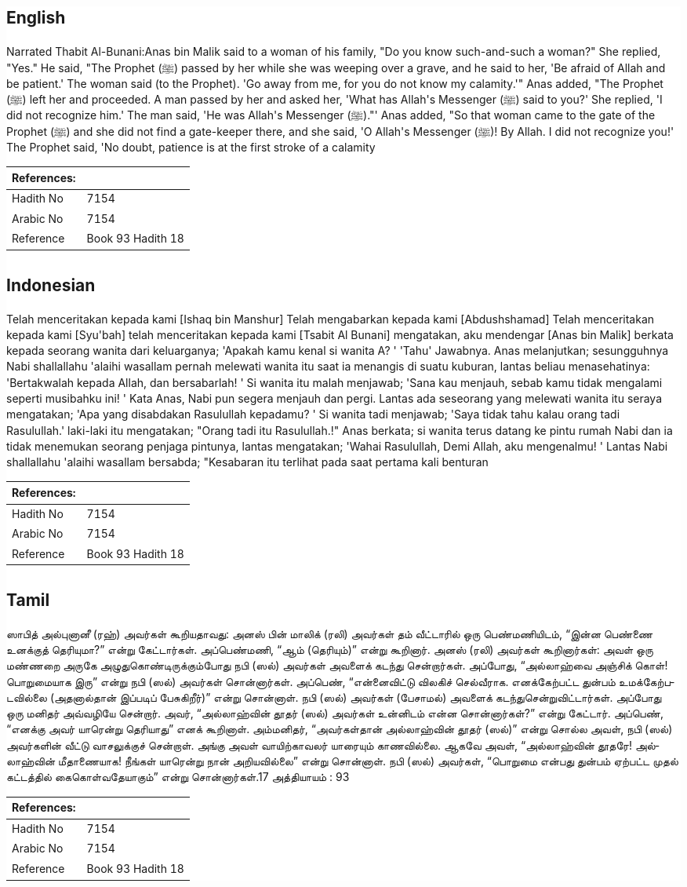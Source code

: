## English


<div dir="ltr" lang="en" style={{fontSize:'larger',backgroundColor:'#f8f9fa',padding:20}}>
Narrated Thabit Al-Bunani:Anas bin Malik said to a woman of his family, "Do you know such-and-such a woman?" She replied, "Yes." He said, "The Prophet (ﷺ) passed by her while she was weeping over a grave, and he said to her, 'Be afraid of Allah and be patient.' The woman said (to the Prophet). 'Go away from me, for you do not know my calamity.'" Anas added, "The Prophet (ﷺ) left her and proceeded. A man passed by her and asked her, 'What has Allah's Messenger (ﷺ) said to you?' She replied, 'I did not recognize him.' The man said, 'He was Allah's Messenger (ﷺ)."' Anas added, "So that woman came to the gate of the Prophet (ﷺ) and she did not find a gate-keeper there, and she said, 'O Allah's Messenger (ﷺ)! By Allah. I did not recognize you!' The Prophet said, 'No doubt, patience is at the first stroke of a calamity
</div>
<div style={{backgroundColor:'#f8f9fa',padding:20, marginBottom: 10}}><table> <thead> <tr> <th>References:</th> <th></th> </tr> </thead> <tbody><tr><td>Hadith No</td><td>7154</td></tr><tr><td>Arabic No</td><td>7154</td></tr><tr><td>Reference</td><td>Book 93 Hadith 18</td></tr></tbody></table></div>

## Indonesian


<div dir="ltr" lang="id" style={{fontSize:'larger',backgroundColor:'#f8f9fa',padding:20}}>
Telah menceritakan kepada kami [Ishaq bin Manshur] Telah mengabarkan kepada kami [Abdushshamad] Telah menceritakan kepada kami [Syu'bah] telah menceritakan kepada kami [Tsabit Al Bunani] mengatakan, aku mendengar [Anas bin Malik] berkata kepada seorang wanita dari keluarganya; 'Apakah kamu kenal si wanita A? ' 'Tahu' Jawabnya. Anas melanjutkan; sesungguhnya Nabi shallallahu 'alaihi wasallam pernah melewati wanita itu saat ia menangis di suatu kuburan, lantas beliau menasehatinya: 'Bertakwalah kepada Allah, dan bersabarlah! ' Si wanita itu malah menjawab; 'Sana kau menjauh, sebab kamu tidak mengalami seperti musibahku ini! ' Kata Anas, Nabi pun segera menjauh dan pergi. Lantas ada seseorang yang melewati wanita itu seraya mengatakan; 'Apa yang disabdakan Rasulullah kepadamu? ' Si wanita tadi menjawab; 'Saya tidak tahu kalau orang tadi Rasulullah.' laki-laki itu mengatakan; "Orang tadi itu Rasulullah.!" Anas berkata; si wanita terus datang ke pintu rumah Nabi dan ia tidak menemukan seorang penjaga pintunya, lantas mengatakan; 'Wahai Rasulullah, Demi Allah, aku mengenalmu! ' Lantas Nabi shallallahu 'alaihi wasallam bersabda; "Kesabaran itu terlihat pada saat pertama kali benturan
</div>
<div style={{backgroundColor:'#f8f9fa',padding:20, marginBottom: 10}}><table> <thead> <tr> <th>References:</th> <th></th> </tr> </thead> <tbody><tr><td>Hadith No</td><td>7154</td></tr><tr><td>Arabic No</td><td>7154</td></tr><tr><td>Reference</td><td>Book 93 Hadith 18</td></tr></tbody></table></div>

## Tamil


<div dir="ltr" lang="ta" style={{fontSize:'larger',backgroundColor:'#f8f9fa',padding:20}}>
ஸாபித் அல்புனானீ (ரஹ்) அவர்கள் கூறியதாவது: அனஸ் பின் மாலிக் (ரலி) அவர்கள் தம் வீட்டாரில் ஒரு பெண்மணியிடம், “இன்ன பெண்ணை உனக்குத் தெரியுமா?” என்று கேட்டார்கள். அப்பெண்மணி, “ஆம் (தெரியும்)” என்று கூறினார். அனஸ் (ரலி) அவர்கள் கூறினார்கள்: அவள் ஒரு மண்ணறை அருகே அழுதுகொண்டிருக்கும்போது நபி (ஸல்) அவர்கள் அவளைக் கடந்து சென்றார்கள். அப்போது, “அல்லாஹ்வை அஞ்சிக் கொள்! பொறுமையாக இரு” என்று நபி (ஸல்) அவர்கள் சொன்னார்கள். அப்பெண், “என்னைவிட்டு விலகிச் செல்வீராக. எனக்கேற்பட்ட துன்பம் உமக்கேற்படவில்லை (அதனால்தான் இப்படிப் பேசுகிறீர்)” என்று சொன்னாள். நபி (ஸல்) அவர்கள் (பேசாமல்) அவளைக் கடந்துசென்றுவிட்டார்கள். அப்போது ஒரு மனிதர் அவ்வழியே சென்றார். அவர், “அல்லாஹ்வின் தூதர் (ஸல்) அவர்கள் உன்னிடம் என்ன சொன்னார்கள்?” என்று கேட்டார். அப்பெண், “எனக்கு அவர் யாரென்று தெரியாது” எனக் கூறினாள். அம்மனிதர், “அவர்கள்தான் அல்லாஹ்வின் தூதர் (ஸல்)” என்று சொல்ல அவள், நபி (ஸல்) அவர்களின் வீட்டு வாசலுக்குச் சென்றாள். அங்கு அவள் வாயிற்காவலர் யாரையும் காணவில்லை. ஆகவே அவள், “அல்லாஹ்வின் தூதரே! அல்லாஹ்வின் மீதாணையாக! நீங்கள் யாரென்று நான் அறியவில்லை” என்று சொன்னாள். நபி (ஸல்) அவர்கள், “பொறுமை என்பது துன்பம் ஏற்பட்ட முதல் கட்டத்தில் கைகொள்வதேயாகும்” என்று சொன்னார்கள்.17 அத்தியாயம் : 93
</div>
<div style={{backgroundColor:'#f8f9fa',padding:20, marginBottom: 10}}><table> <thead> <tr> <th>References:</th> <th></th> </tr> </thead> <tbody><tr><td>Hadith No</td><td>7154</td></tr><tr><td>Arabic No</td><td>7154</td></tr><tr><td>Reference</td><td>Book 93 Hadith 18</td></tr></tbody></table></div>
